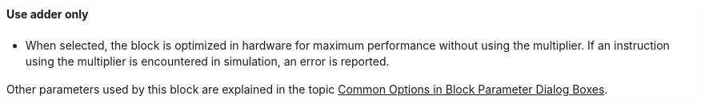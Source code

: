 #### Use adder only  
* When selected, the block is optimized in hardware for maximum
performance without using the multiplier. If an instruction using the
multiplier is encountered in simulation, an error is reported.

Other parameters used by this block are explained in the topic [Common
Options in Block Parameter Dialog
Boxes](common-options-in-block-parameter-dialog-boxes-aa1032308.html).
